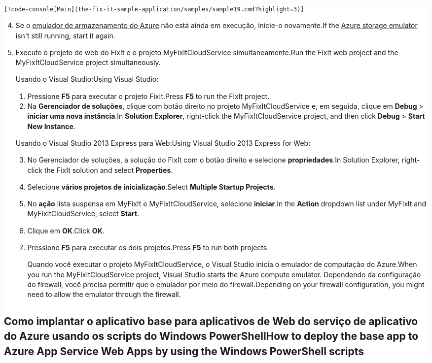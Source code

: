     [!code-console[Main](the-fix-it-sample-application/samples/sample19.cmd?highlight=3)]
4. <span data-ttu-id="ff429-263">Se o [emulador de armazenamento do Azure](https://msdn.microsoft.com/library/windowsazure/hh403989.aspx) não está ainda em execução, inicie-o novamente.</span><span class="sxs-lookup"><span data-stu-id="ff429-263">If the [Azure storage emulator](https://msdn.microsoft.com/library/windowsazure/hh403989.aspx) isn't still running, start it again.</span></span>
5. <span data-ttu-id="ff429-264">Execute o projeto de web do FixIt e o projeto MyFixItCloudService simultaneamente.</span><span class="sxs-lookup"><span data-stu-id="ff429-264">Run the FixIt web project and the MyFixItCloudService project simultaneously.</span></span>

    <span data-ttu-id="ff429-265">Usando o Visual Studio:</span><span class="sxs-lookup"><span data-stu-id="ff429-265">Using Visual Studio:</span></span>

   1. <span data-ttu-id="ff429-266">Pressione **F5** para executar o projeto FixIt.</span><span class="sxs-lookup"><span data-stu-id="ff429-266">Press **F5** to run the FixIt project.</span></span>
   2. <span data-ttu-id="ff429-267">Na **Gerenciador de soluções**, clique com botão direito no projeto MyFixItCloudService e, em seguida, clique em **Debug** > **iniciar uma nova instância**.</span><span class="sxs-lookup"><span data-stu-id="ff429-267">In **Solution Explorer**, right-click the MyFixItCloudService project, and then click **Debug** > **Start New Instance**.</span></span>

    <span data-ttu-id="ff429-268">Usando o Visual Studio 2013 Express para Web:</span><span class="sxs-lookup"><span data-stu-id="ff429-268">Using Visual Studio 2013 Express for Web:</span></span>

   3. <span data-ttu-id="ff429-269">No Gerenciador de soluções, a solução do FixIt com o botão direito e selecione **propriedades**.</span><span class="sxs-lookup"><span data-stu-id="ff429-269">In Solution Explorer, right-click the FixIt solution and select **Properties**.</span></span>
   4. <span data-ttu-id="ff429-270">Selecione **vários projetos de inicialização**.</span><span class="sxs-lookup"><span data-stu-id="ff429-270">Select **Multiple Startup Projects**.</span></span>
   5. <span data-ttu-id="ff429-271">No **ação** lista suspensa em MyFixIt e MyFixItCloudService, selecione **iniciar**.</span><span class="sxs-lookup"><span data-stu-id="ff429-271">In the **Action** dropdown list under MyFixIt and MyFixItCloudService, select **Start**.</span></span>
   6. <span data-ttu-id="ff429-272">Clique em **OK**.</span><span class="sxs-lookup"><span data-stu-id="ff429-272">Click **OK**.</span></span>
   7. <span data-ttu-id="ff429-273">Pressione **F5** para executar os dois projetos.</span><span class="sxs-lookup"><span data-stu-id="ff429-273">Press **F5** to run both projects.</span></span>

      <span data-ttu-id="ff429-274">Quando você executar o projeto MyFixItCloudService, o Visual Studio inicia o emulador de computação do Azure.</span><span class="sxs-lookup"><span data-stu-id="ff429-274">When you run the MyFixItCloudService project, Visual Studio starts the Azure compute emulator.</span></span> <span data-ttu-id="ff429-275">Dependendo da configuração do firewall, você precisa permitir que o emulador por meio do firewall.</span><span class="sxs-lookup"><span data-stu-id="ff429-275">Depending on your firewall configuration, you might need to allow the emulator through the firewall.</span></span>

<a id="deploybase"></a>
## <a name="how-to-deploy-the-base-app-to-azure-app-service-web-apps-by-using-the-windows-powershell-scripts"></a><span data-ttu-id="ff429-276">Como implantar o aplicativo base para aplicativos de Web do serviço de aplicativo do Azure usando os scripts do Windows PowerShell</span><span class="sxs-lookup"><span data-stu-id="ff429-276">How to deploy the base app to Azure App Service Web Apps by using the Windows PowerShell scripts</span></span>
